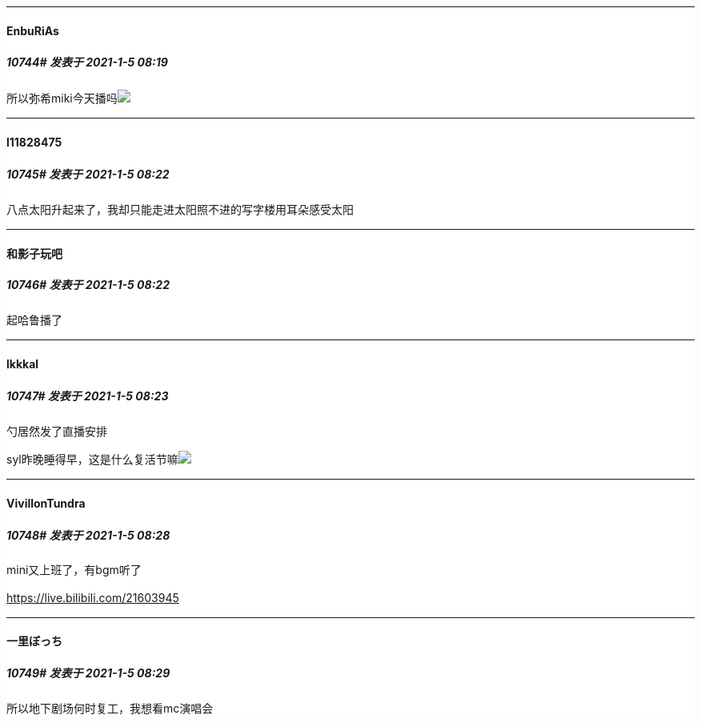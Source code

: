 
-----

####  EnbuRiAs  
##### 10744#       发表于 2021-1-5 08:19


所以弥希miki今天播吗<img src="https://static.saraba1st.com/image/smiley/face2017/138.png" referrerpolicy="no-referrer">


-----

####  l11828475  
##### 10745#       发表于 2021-1-5 08:22


八点太阳升起来了，我却只能走进太阳照不进的写字楼用耳朵感受太阳


-----

####  和影子玩吧  
##### 10746#       发表于 2021-1-5 08:22


起哈鲁播了


-----

####  lkkkal  
##### 10747#       发表于 2021-1-5 08:23


勺居然发了直播安排

syl昨晚睡得早，这是什么复活节嘛<img src="https://static.saraba1st.com/image/smiley/face2017/108.png" referrerpolicy="no-referrer">


-----

####  VivillonTundra  
##### 10748#       发表于 2021-1-5 08:28


mini又上班了，有bgm听了

https://live.bilibili.com/21603945


-----

####  一里ぼっち  
##### 10749#       发表于 2021-1-5 08:29


所以地下剧场何时复工，我想看mc演唱会

